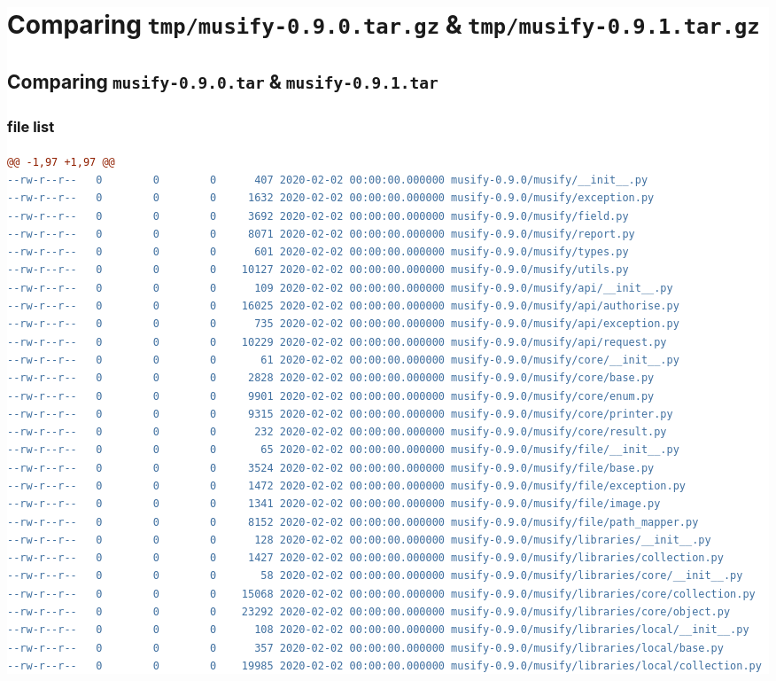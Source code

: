 # Comparing `tmp/musify-0.9.0.tar.gz` & `tmp/musify-0.9.1.tar.gz`

## Comparing `musify-0.9.0.tar` & `musify-0.9.1.tar`

### file list

```diff
@@ -1,97 +1,97 @@
--rw-r--r--   0        0        0      407 2020-02-02 00:00:00.000000 musify-0.9.0/musify/__init__.py
--rw-r--r--   0        0        0     1632 2020-02-02 00:00:00.000000 musify-0.9.0/musify/exception.py
--rw-r--r--   0        0        0     3692 2020-02-02 00:00:00.000000 musify-0.9.0/musify/field.py
--rw-r--r--   0        0        0     8071 2020-02-02 00:00:00.000000 musify-0.9.0/musify/report.py
--rw-r--r--   0        0        0      601 2020-02-02 00:00:00.000000 musify-0.9.0/musify/types.py
--rw-r--r--   0        0        0    10127 2020-02-02 00:00:00.000000 musify-0.9.0/musify/utils.py
--rw-r--r--   0        0        0      109 2020-02-02 00:00:00.000000 musify-0.9.0/musify/api/__init__.py
--rw-r--r--   0        0        0    16025 2020-02-02 00:00:00.000000 musify-0.9.0/musify/api/authorise.py
--rw-r--r--   0        0        0      735 2020-02-02 00:00:00.000000 musify-0.9.0/musify/api/exception.py
--rw-r--r--   0        0        0    10229 2020-02-02 00:00:00.000000 musify-0.9.0/musify/api/request.py
--rw-r--r--   0        0        0       61 2020-02-02 00:00:00.000000 musify-0.9.0/musify/core/__init__.py
--rw-r--r--   0        0        0     2828 2020-02-02 00:00:00.000000 musify-0.9.0/musify/core/base.py
--rw-r--r--   0        0        0     9901 2020-02-02 00:00:00.000000 musify-0.9.0/musify/core/enum.py
--rw-r--r--   0        0        0     9315 2020-02-02 00:00:00.000000 musify-0.9.0/musify/core/printer.py
--rw-r--r--   0        0        0      232 2020-02-02 00:00:00.000000 musify-0.9.0/musify/core/result.py
--rw-r--r--   0        0        0       65 2020-02-02 00:00:00.000000 musify-0.9.0/musify/file/__init__.py
--rw-r--r--   0        0        0     3524 2020-02-02 00:00:00.000000 musify-0.9.0/musify/file/base.py
--rw-r--r--   0        0        0     1472 2020-02-02 00:00:00.000000 musify-0.9.0/musify/file/exception.py
--rw-r--r--   0        0        0     1341 2020-02-02 00:00:00.000000 musify-0.9.0/musify/file/image.py
--rw-r--r--   0        0        0     8152 2020-02-02 00:00:00.000000 musify-0.9.0/musify/file/path_mapper.py
--rw-r--r--   0        0        0      128 2020-02-02 00:00:00.000000 musify-0.9.0/musify/libraries/__init__.py
--rw-r--r--   0        0        0     1427 2020-02-02 00:00:00.000000 musify-0.9.0/musify/libraries/collection.py
--rw-r--r--   0        0        0       58 2020-02-02 00:00:00.000000 musify-0.9.0/musify/libraries/core/__init__.py
--rw-r--r--   0        0        0    15068 2020-02-02 00:00:00.000000 musify-0.9.0/musify/libraries/core/collection.py
--rw-r--r--   0        0        0    23292 2020-02-02 00:00:00.000000 musify-0.9.0/musify/libraries/core/object.py
--rw-r--r--   0        0        0      108 2020-02-02 00:00:00.000000 musify-0.9.0/musify/libraries/local/__init__.py
--rw-r--r--   0        0        0      357 2020-02-02 00:00:00.000000 musify-0.9.0/musify/libraries/local/base.py
--rw-r--r--   0        0        0    19985 2020-02-02 00:00:00.000000 musify-0.9.0/musify/libraries/local/collection.py
```